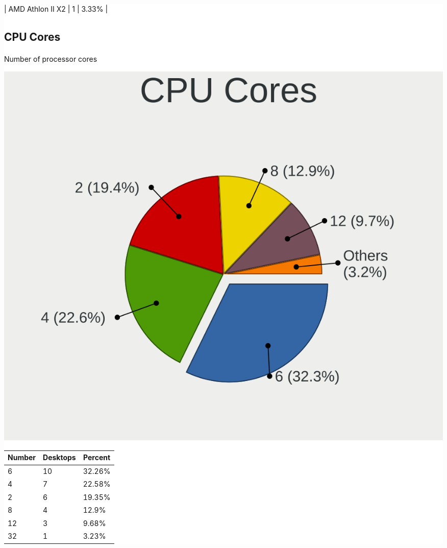 | AMD Athlon II X2 | 1        | 3.33%   |

CPU Cores
---------

Number of processor cores

![CPU Cores](./images/pie_chart/cpu_cores.svg)


| Number | Desktops | Percent |
|--------|----------|---------|
| 6      | 10       | 32.26%  |
| 4      | 7        | 22.58%  |
| 2      | 6        | 19.35%  |
| 8      | 4        | 12.9%   |
| 12     | 3        | 9.68%   |
| 32     | 1        | 3.23%   |
